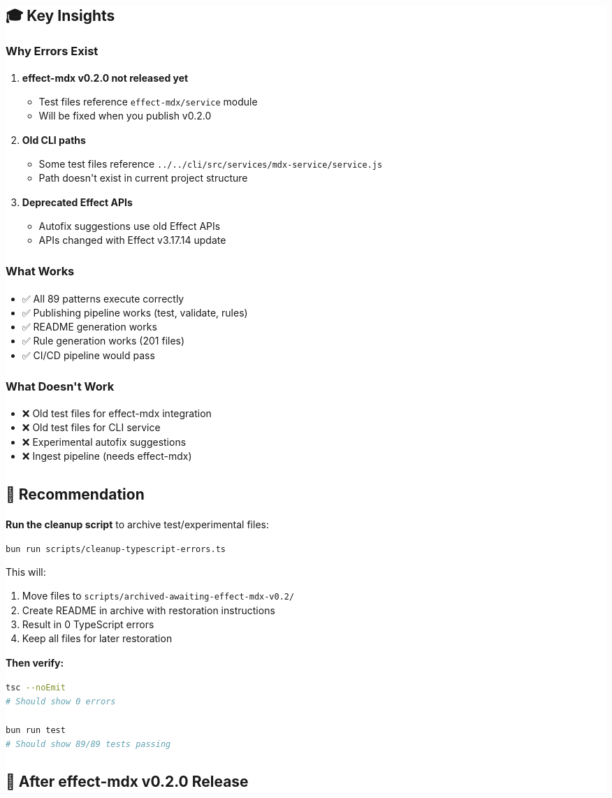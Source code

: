 ## 🎓 Key Insights

### Why Errors Exist
1. **effect-mdx v0.2.0 not released yet**
   - Test files reference `effect-mdx/service` module
   - Will be fixed when you publish v0.2.0

2. **Old CLI paths**
   - Some test files reference `../../cli/src/services/mdx-service/service.js`
   - Path doesn't exist in current project structure

3. **Deprecated Effect APIs**
   - Autofix suggestions use old Effect APIs
   - APIs changed with Effect v3.17.14 update

### What Works
- ✅ All 89 patterns execute correctly
- ✅ Publishing pipeline works (test, validate, rules)
- ✅ README generation works
- ✅ Rule generation works (201 files)
- ✅ CI/CD pipeline would pass

### What Doesn't Work
- ❌ Old test files for effect-mdx integration
- ❌ Old test files for CLI service
- ❌ Experimental autofix suggestions
- ❌ Ingest pipeline (needs effect-mdx)

## 🚀 Recommendation

**Run the cleanup script** to archive test/experimental files:

```bash
bun run scripts/cleanup-typescript-errors.ts
```

This will:
1. Move files to `scripts/archived-awaiting-effect-mdx-v0.2/`
2. Create README in archive with restoration instructions
3. Result in 0 TypeScript errors
4. Keep all files for later restoration

**Then verify:**
```bash
tsc --noEmit
# Should show 0 errors

bun run test
# Should show 89/89 tests passing
```

## 📝 After effect-mdx v0.2.0 Release

